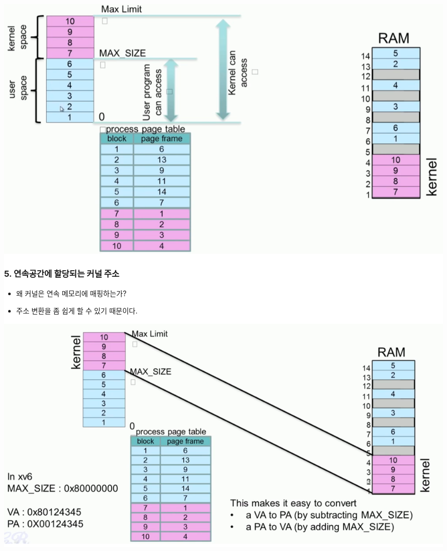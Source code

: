 ![image-20220118223020274](img/image-20220118223020274.png)



### 5. 연속공간에 할당되는 커널 주소

* 왜 커널은 연속 메모리에 매핑하는가?

* 주소 변환을 좀 쉽게 할 수 있기 때문이다.

  

![image-20220118223058810](img/image-20220118223058810.png)
